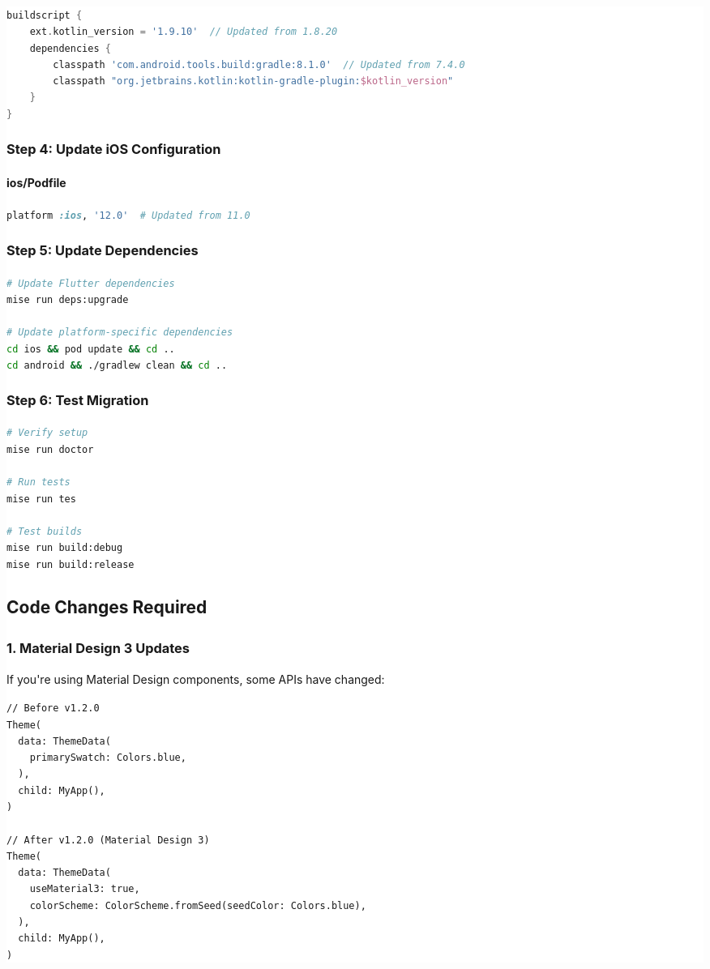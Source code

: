 ```gradle
buildscript {
    ext.kotlin_version = '1.9.10'  // Updated from 1.8.20
    dependencies {
        classpath 'com.android.tools.build:gradle:8.1.0'  // Updated from 7.4.0
        classpath "org.jetbrains.kotlin:kotlin-gradle-plugin:$kotlin_version"
    }
}
```

### Step 4: Update iOS Configuration

#### ios/Podfile

```ruby
platform :ios, '12.0'  # Updated from 11.0
```

### Step 5: Update Dependencies

```bash
# Update Flutter dependencies
mise run deps:upgrade

# Update platform-specific dependencies
cd ios && pod update && cd ..
cd android && ./gradlew clean && cd ..
```

### Step 6: Test Migration

```bash
# Verify setup
mise run doctor

# Run tests
mise run tes

# Test builds
mise run build:debug
mise run build:release
```

## Code Changes Required

### 1. Material Design 3 Updates

If you're using Material Design components, some APIs have changed:

```dar
// Before v1.2.0
Theme(
  data: ThemeData(
    primarySwatch: Colors.blue,
  ),
  child: MyApp(),
)

// After v1.2.0 (Material Design 3)
Theme(
  data: ThemeData(
    useMaterial3: true,
    colorScheme: ColorScheme.fromSeed(seedColor: Colors.blue),
  ),
  child: MyApp(),
)
```